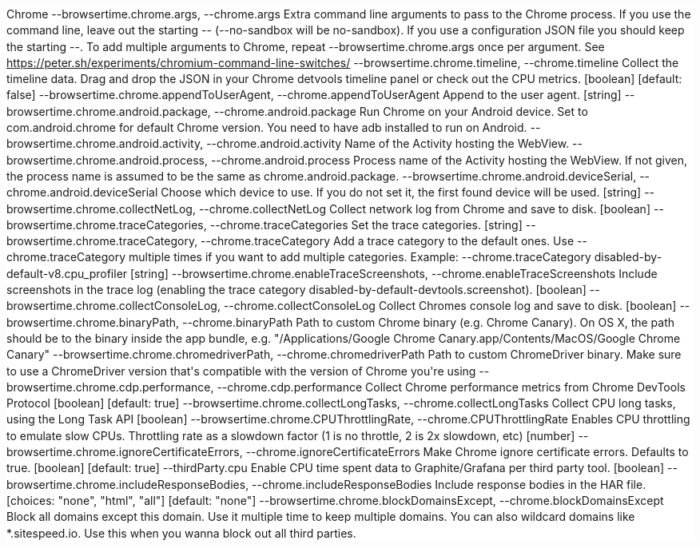 Chrome
      --browsertime.chrome.args, --chrome.args                                        Extra command line arguments to pass to the Chrome process. If you use the command line, leave out the starting -- (--no-sandbox will be no-sandbox). If you use a configuration JSON file you should keep the starting --. To add multiple arguments to Chrome, repeat --browsertime.chrome.args once per argument. See https://peter.sh/experiments/chromium-command-line-switches/
      --browsertime.chrome.timeline, --chrome.timeline                                Collect the timeline data. Drag and drop the JSON in your Chrome detvools timeline panel or check out the CPU metrics.  [boolean] [default: false]
      --browsertime.chrome.appendToUserAgent, --chrome.appendToUserAgent              Append to the user agent.  [string]
      --browsertime.chrome.android.package, --chrome.android.package                  Run Chrome on your Android device. Set to com.android.chrome for default Chrome version. You need to have adb installed to run on Android.
      --browsertime.chrome.android.activity, --chrome.android.activity                Name of the Activity hosting the WebView.
      --browsertime.chrome.android.process, --chrome.android.process                  Process name of the Activity hosting the WebView. If not given, the process name is assumed to be the same as chrome.android.package.
      --browsertime.chrome.android.deviceSerial, --chrome.android.deviceSerial        Choose which device to use. If you do not set it, the first found device will be used.  [string]
      --browsertime.chrome.collectNetLog, --chrome.collectNetLog                      Collect network log from Chrome and save to disk.  [boolean]
      --browsertime.chrome.traceCategories, --chrome.traceCategories                  Set the trace categories.  [string]
      --browsertime.chrome.traceCategory, --chrome.traceCategory                      Add a trace category to the default ones. Use --chrome.traceCategory multiple times if you want to add multiple categories. Example: --chrome.traceCategory disabled-by-default-v8.cpu_profiler  [string]
      --browsertime.chrome.enableTraceScreenshots, --chrome.enableTraceScreenshots    Include screenshots in the trace log (enabling the trace category disabled-by-default-devtools.screenshot).  [boolean]
      --browsertime.chrome.collectConsoleLog, --chrome.collectConsoleLog              Collect Chromes console log and save to disk.  [boolean]
      --browsertime.chrome.binaryPath, --chrome.binaryPath                            Path to custom Chrome binary (e.g. Chrome Canary). On OS X, the path should be to the binary inside the app bundle, e.g. "/Applications/Google Chrome Canary.app/Contents/MacOS/Google Chrome Canary"
      --browsertime.chrome.chromedriverPath, --chrome.chromedriverPath                Path to custom ChromeDriver binary. Make sure to use a ChromeDriver version that's compatible with the version of Chrome you're using
      --browsertime.chrome.cdp.performance, --chrome.cdp.performance                  Collect Chrome performance metrics from Chrome DevTools Protocol  [boolean] [default: true]
      --browsertime.chrome.collectLongTasks, --chrome.collectLongTasks                Collect CPU long tasks, using the Long Task API  [boolean]
      --browsertime.chrome.CPUThrottlingRate, --chrome.CPUThrottlingRate              Enables CPU throttling to emulate slow CPUs. Throttling rate as a slowdown factor (1 is no throttle, 2 is 2x slowdown, etc)  [number]
      --browsertime.chrome.ignoreCertificateErrors, --chrome.ignoreCertificateErrors  Make Chrome ignore certificate errors.  Defaults to true.  [boolean] [default: true]
      --thirdParty.cpu                                                                Enable CPU time spent data to Graphite/Grafana per third party tool.  [boolean]
      --browsertime.chrome.includeResponseBodies, --chrome.includeResponseBodies      Include response bodies in the HAR file.  [choices: "none", "html", "all"] [default: "none"]
      --browsertime.chrome.blockDomainsExcept, --chrome.blockDomainsExcept            Block all domains except this domain. Use it multiple time to keep multiple domains. You can also wildcard domains like *.sitespeed.io. Use this when you wanna block out all third parties.
